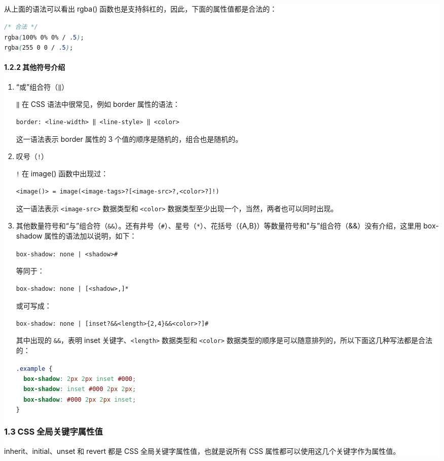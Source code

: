 从上面的语法可以看出 rgba() 函数也是支持斜杠的，因此，下面的属性值都是合法的：

```css
/* 合法 */
rgba(100% 0% 0% / .5);
rgba(255 0 0 / .5);
```

#### 1.2.2 其他符号介绍

1. “或”组合符（`‖`）

   `‖` 在 CSS 语法中很常见，例如 border 属性的语法：

   ```txt
   border: <line-width> ‖ <line-style> ‖ <color>
   ```

   这一语法表示 border 属性的 3 个值的顺序是随机的，组合也是随机的。

2. 叹号（`!`）

   `!` 在 image() 函数中出现过：

   ```txt
   <image()> = image(<image-tags>?[<image-src>?,<color>?]!)
   ```

   这一语法表示 `<image-src>` 数据类型和 `<color>` 数据类型至少出现一个，当然，两者也可以同时出现。

3. 其他数量符号和“与”组合符（`&&`）。还有井号（`#`）、星号（`*`）、花括号（{A,B}）等数量符号和"与”组合符（&&）没有介绍，这里用 box-shadow 属性的语法加以说明，如下：

   ```txt
   box-shadow: none | <shadow>#
   ```

   等同于：

   ```txt
   box-shadow: none | [<shadow>,]*
   ```

   或可写成：

   ```txt
   box-shadow: none | [inset?&&<length>{2,4}&&<color>?]#
   ```

   其中出现的 `&&`，表明 inset 关键字、`<length>` 数据类型和 `<color>` 数据类型的顺序是可以随意排列的，所以下面这几种写法都是合法的：

   ```css
   .example {
     box-shadow: 2px 2px inset #000;
     box-shadow: inset #000 2px 2px;
     box-shadow: #000 2px 2px inset;
   }
   ```

### 1.3 CSS 全局关键字属性值

inherit、initial、unset 和 revert 都是 CSS 全局关键字属性值，也就是说所有 CSS 属性都可以使用这几个关键字作为属性值。
